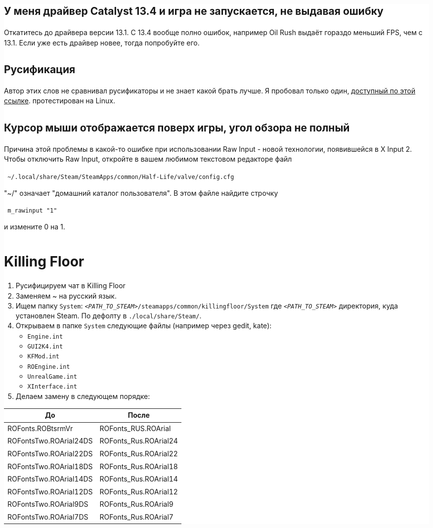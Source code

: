 ## У меня драйвер Catalyst 13.4 и игра не запускается, не выдавая ошибку

Откатитесь до драйвера версии 13.1. С 13.4 вообще полно ошибок, например
Oil Rush выдаёт гораздо меньший FPS, чем с 13.1. Если уже есть драйвер
новее, тогда попробуйте его.

## Русификация

Автор этих слов не сравнивал русификаторы и не знает какой брать лучше.
Я пробовал только один, [доступный по этой
ссылке](http://forum.csmania.ru/viewtopic.php?f=8&t=279).
протестирован на Linux.

## Курсор мыши отображается поверх игры, угол обзора не полный

Причина этой проблемы в какой-то ошибке при использовании Raw Input -
новой технологии, появившейся в X Input 2. Чтобы отключить Raw Input,
откройте в вашем любимом текстовом редакторе файл

` ~/.local/share/Steam/SteamApps/common/Half-Life/valve/config.cfg`

"\~/" означает "домашний каталог пользователя". В этом файле найдите
строчку

` m_rawinput "1"`

и измените 0 на 1.

# Killing Floor

1.  Русифицируем чат в Killing Floor
2.  Заменяем \~ на русский язык.
3.  Ищем папку `System`:
    `<`*`PATH_TO_STEAM`*`>/steamapps/common/killingfloor/System`
    где `<`*`PATH_TO_STEAM`*`>` директория, куда установлен Steam. По
    дефолту в `./local/share/Steam/`.
4.  Открываем в папке `System` следующие файлы (например через gedit,
    kate):
      - `Engine.int`
      - `GUI2K4.int`
      - `KFMod.int`
      - `ROEngine.int`
      - `UnrealGame.int`
      - `XInterface.int`
5.  Делаем замену в следующем порядке:

| До                     | После                  |
| ---------------------- | ---------------------- |
| ROFonts.ROBtsrmVr      | ROFonts_RUS.ROArial   |
| ROFontsTwo.ROArial24DS | ROFonts_Rus.ROArial24 |
| ROFontsTwo.ROArial22DS | ROFonts_Rus.ROArial22 |
| ROFontsTwo.ROArial18DS | ROFonts_Rus.ROArial18 |
| ROFontsTwo.ROArial14DS | ROFonts_Rus.ROArial14 |
| ROFontsTwo.ROArial12DS | ROFonts_Rus.ROArial12 |
| ROFontsTwo.ROArial9DS  | ROFonts_Rus.ROArial9  |
| ROFontsTwo.ROArial7DS  | ROFonts_Rus.ROArial7  |
